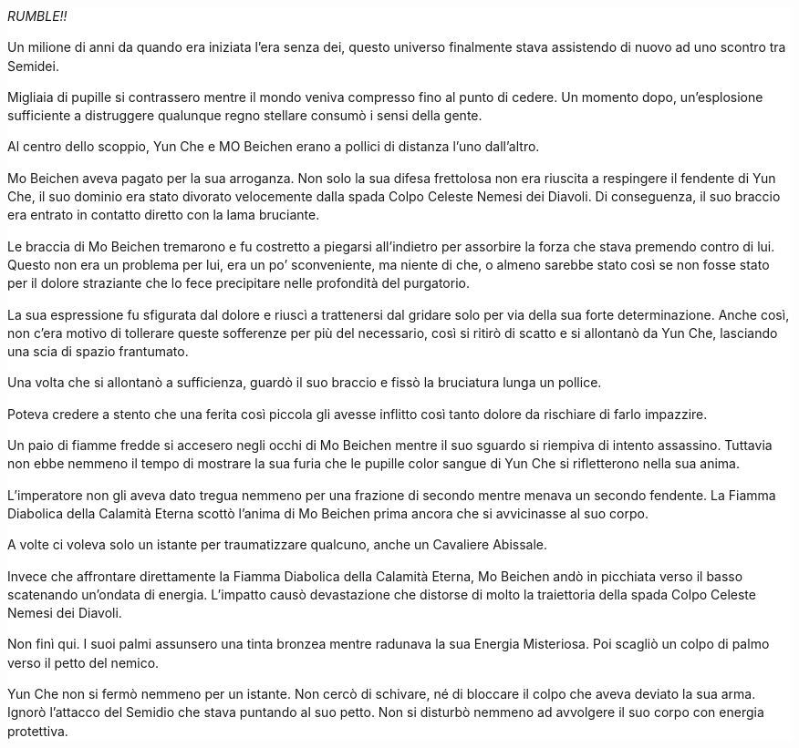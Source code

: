 
<em>RUMBLE!!</em>


Un milione di anni da quando era iniziata l’era senza dei, questo universo finalmente stava assistendo di nuovo ad uno scontro tra Semidei.


Migliaia di pupille si contrassero mentre il mondo veniva compresso fino al punto di cedere. Un momento dopo, un’esplosione sufficiente a distruggere qualunque regno stellare consumò i sensi della gente.


Al centro dello scoppio, Yun Che e MO Beichen erano a pollici di distanza l’uno dall’altro.


Mo Beichen aveva pagato per la sua arroganza. Non solo la sua difesa frettolosa non era riuscita a respingere il fendente di Yun Che, il suo dominio era stato divorato velocemente dalla spada Colpo Celeste Nemesi dei Diavoli. Di conseguenza, il suo braccio era entrato in contatto diretto con la lama bruciante.


Le braccia di Mo Beichen tremarono e fu costretto a piegarsi all’indietro per assorbire la forza che stava premendo contro di lui. Questo non era un problema per lui, era un po’ sconveniente, ma niente di che, o almeno sarebbe stato così se non fosse stato per il dolore straziante che lo fece precipitare nelle profondità del purgatorio.


La sua espressione fu sfigurata dal dolore e riuscì a trattenersi dal gridare solo per via della sua forte determinazione. Anche così, non c’era motivo di tollerare queste sofferenze per più del necessario, così si ritirò di scatto e si allontanò da Yun Che, lasciando una scia di spazio frantumato.


Una volta che si allontanò a sufficienza, guardò il suo braccio e fissò la bruciatura lunga un pollice.


Poteva credere a stento che una ferita così piccola gli avesse inflitto così tanto dolore da rischiare di farlo impazzire.


Un paio di fiamme fredde si accesero negli occhi di Mo Beichen mentre il suo sguardo si riempiva di intento assassino. Tuttavia non ebbe nemmeno il tempo di mostrare la sua furia che le pupille color sangue di Yun Che si rifletterono nella sua anima.


L’imperatore non gli aveva dato tregua nemmeno per una frazione di secondo mentre menava un secondo fendente. La Fiamma Diabolica della Calamità Eterna scottò l’anima di Mo Beichen prima ancora che si avvicinasse al suo corpo.


A volte ci voleva solo un istante per traumatizzare qualcuno, anche un Cavaliere Abissale.


Invece che affrontare direttamente la Fiamma Diabolica della Calamità Eterna, Mo Beichen andò in picchiata verso il basso scatenando un’ondata di energia. L’impatto causò devastazione che distorse di molto la traiettoria della spada Colpo Celeste Nemesi dei Diavoli.


Non finì qui. I suoi palmi assunsero una tinta bronzea mentre radunava la sua Energia Misteriosa. Poi scagliò un colpo di palmo verso il petto del nemico.


Yun Che non si fermò nemmeno per un istante. Non cercò di schivare, né di bloccare il colpo che aveva deviato la sua arma. Ignorò l’attacco del Semidio che stava puntando al suo petto. Non si disturbò nemmeno ad avvolgere il suo corpo con energia protettiva.
